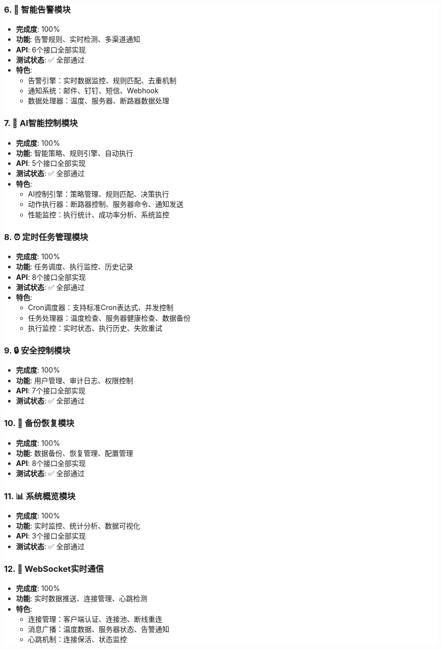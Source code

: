 ### 6. 🚨 智能告警模块
- **完成度**: 100%
- **功能**: 告警规则、实时检测、多渠道通知
- **API**: 6个接口全部实现
- **测试状态**: ✅ 全部通过
- **特色**: 
  - 告警引擎：实时数据监控、规则匹配、去重机制
  - 通知系统：邮件、钉钉、短信、Webhook
  - 数据处理器：温度、服务器、断路器数据处理

### 7. 🤖 AI智能控制模块
- **完成度**: 100%
- **功能**: 智能策略、规则引擎、自动执行
- **API**: 5个接口全部实现
- **测试状态**: ✅ 全部通过
- **特色**:
  - AI控制引擎：策略管理、规则匹配、决策执行
  - 动作执行器：断路器控制、服务器命令、通知发送
  - 性能监控：执行统计、成功率分析、系统监控

### 8. ⏰ 定时任务管理模块
- **完成度**: 100%
- **功能**: 任务调度、执行监控、历史记录
- **API**: 8个接口全部实现
- **测试状态**: ✅ 全部通过
- **特色**:
  - Cron调度器：支持标准Cron表达式、并发控制
  - 任务处理器：温度检查、服务器健康检查、数据备份
  - 执行监控：实时状态、执行历史、失败重试

### 9. 🔒 安全控制模块
- **完成度**: 100%
- **功能**: 用户管理、审计日志、权限控制
- **API**: 7个接口全部实现
- **测试状态**: ✅ 全部通过

### 10. 💾 备份恢复模块
- **完成度**: 100%
- **功能**: 数据备份、恢复管理、配置管理
- **API**: 8个接口全部实现
- **测试状态**: ✅ 全部通过

### 11. 📊 系统概览模块
- **完成度**: 100%
- **功能**: 实时监控、统计分析、数据可视化
- **API**: 3个接口全部实现
- **测试状态**: ✅ 全部通过

### 12. 🔄 WebSocket实时通信
- **完成度**: 100%
- **功能**: 实时数据推送、连接管理、心跳检测
- **特色**:
  - 连接管理：客户端认证、连接池、断线重连
  - 消息广播：温度数据、服务器状态、告警通知
  - 心跳机制：连接保活、状态监控
